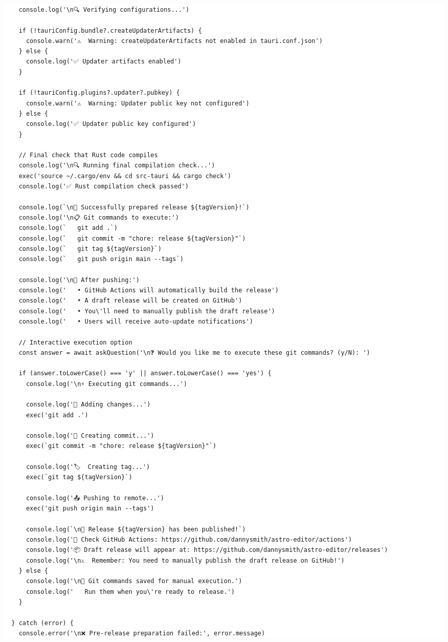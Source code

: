 ```
    console.log('\n🔍 Verifying configurations...')

    if (!tauriConfig.bundle?.createUpdaterArtifacts) {
      console.warn('⚠️  Warning: createUpdaterArtifacts not enabled in tauri.conf.json')
    } else {
      console.log('✅ Updater artifacts enabled')
    }

    if (!tauriConfig.plugins?.updater?.pubkey) {
      console.warn('⚠️  Warning: Updater public key not configured')
    } else {
      console.log('✅ Updater public key configured')
    }

    // Final check that Rust code compiles
    console.log('\n🔍 Running final compilation check...')
    exec('source ~/.cargo/env && cd src-tauri && cargo check')
    console.log('✅ Rust compilation check passed')

    console.log(`\n🎉 Successfully prepared release ${tagVersion}!`)
    console.log('\n📋 Git commands to execute:')
    console.log(`   git add .`)
    console.log(`   git commit -m "chore: release ${tagVersion}"`)
    console.log(`   git tag ${tagVersion}`)
    console.log(`   git push origin main --tags`)

    console.log('\n🚀 After pushing:')
    console.log('   • GitHub Actions will automatically build the release')
    console.log('   • A draft release will be created on GitHub')
    console.log('   • You\'ll need to manually publish the draft release')
    console.log('   • Users will receive auto-update notifications')

    // Interactive execution option
    const answer = await askQuestion('\n❓ Would you like me to execute these git commands? (y/N): ')

    if (answer.toLowerCase() === 'y' || answer.toLowerCase() === 'yes') {
      console.log('\n⚡ Executing git commands...')

      console.log('📝 Adding changes...')
      exec('git add .')

      console.log('💾 Creating commit...')
      exec(`git commit -m "chore: release ${tagVersion}"`)

      console.log('🏷️  Creating tag...')
      exec(`git tag ${tagVersion}`)

      console.log('📤 Pushing to remote...')
      exec('git push origin main --tags')

      console.log(`\n🎊 Release ${tagVersion} has been published!`)
      console.log('📱 Check GitHub Actions: https://github.com/dannysmith/astro-editor/actions')
      console.log('📦 Draft release will appear at: https://github.com/dannysmith/astro-editor/releases')
      console.log('\n⚠️  Remember: You need to manually publish the draft release on GitHub!')
    } else {
      console.log('\n📝 Git commands saved for manual execution.')
      console.log('   Run them when you\'re ready to release.')
    }

  } catch (error) {
    console.error('\n❌ Pre-release preparation failed:', error.message)
```